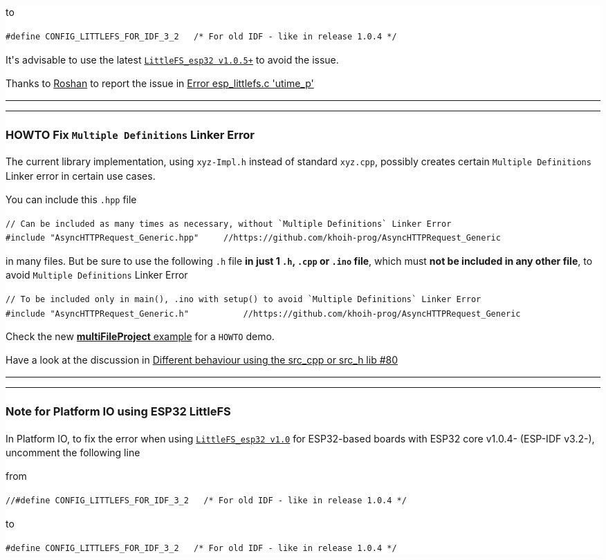 to

```
#define CONFIG_LITTLEFS_FOR_IDF_3_2   /* For old IDF - like in release 1.0.4 */
```

It's advisable to use the latest [`LittleFS_esp32 v1.0.5+`](https://github.com/lorol/LITTLEFS) to avoid the issue.

Thanks to [Roshan](https://github.com/solroshan) to report the issue in [Error esp_littlefs.c 'utime_p'](https://github.com/khoih-prog/ESPAsync_WiFiManager/issues/28) 

---
---

### HOWTO Fix `Multiple Definitions` Linker Error

The current library implementation, using `xyz-Impl.h` instead of standard `xyz.cpp`, possibly creates certain `Multiple Definitions` Linker error in certain use cases.

You can include this `.hpp` file

```
// Can be included as many times as necessary, without `Multiple Definitions` Linker Error
#include "AsyncHTTPRequest_Generic.hpp"     //https://github.com/khoih-prog/AsyncHTTPRequest_Generic
```

in many files. But be sure to use the following `.h` file **in just 1 `.h`, `.cpp` or `.ino` file**, which must **not be included in any other file**, to avoid `Multiple Definitions` Linker Error

```
// To be included only in main(), .ino with setup() to avoid `Multiple Definitions` Linker Error
#include "AsyncHTTPRequest_Generic.h"           //https://github.com/khoih-prog/AsyncHTTPRequest_Generic
```

Check the new [**multiFileProject** example](examples/multiFileProject) for a `HOWTO` demo.

Have a look at the discussion in [Different behaviour using the src_cpp or src_h lib #80](https://github.com/khoih-prog/ESPAsync_WiFiManager/discussions/80)

---
---

### Note for Platform IO using ESP32 LittleFS

In Platform IO, to fix the error when using [`LittleFS_esp32 v1.0`](https://github.com/lorol/LITTLEFS) for ESP32-based boards with ESP32 core v1.0.4- (ESP-IDF v3.2-), uncomment the following line

from

```
//#define CONFIG_LITTLEFS_FOR_IDF_3_2   /* For old IDF - like in release 1.0.4 */
```

to

```
#define CONFIG_LITTLEFS_FOR_IDF_3_2   /* For old IDF - like in release 1.0.4 */
```
